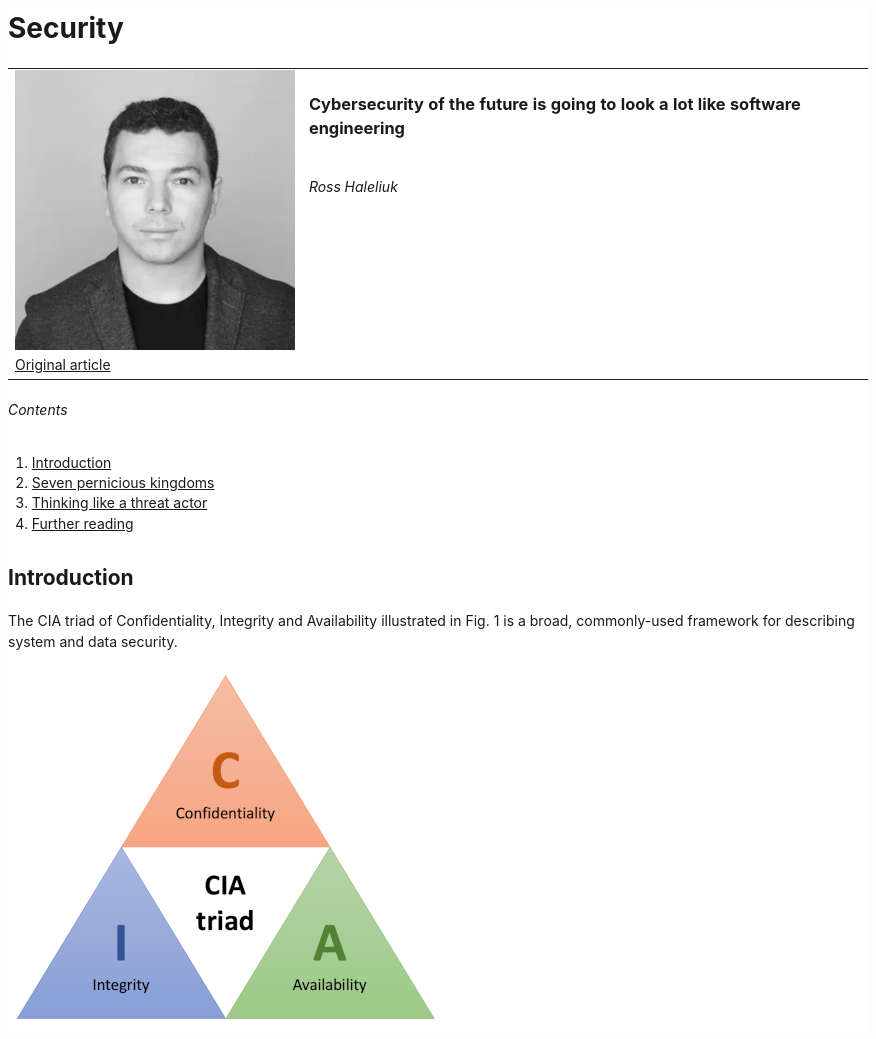# Security

|                                                                                                                                                                    |                                                                                          |
|--------------------------------------------------------------------------------------------------------------------------------------------------------------------|------------------------------------------------------------------------------------------|
| ![Ross Haleliuk](../images/ross_haleliuk.png)<br/> [Original article](https://ventureinsecurity.net/p/if-we-cant-produce-enough-security) | <h3>Cybersecurity of the future is going to look a lot like software engineering</h3><br/>*Ross Haleliuk*  |

###### Contents

1. [Introduction](#introduction)
2. [Seven pernicious kingdoms](#seven-pernicious-kingdoms)
3. [Thinking like a threat actor](#thinking-like-a-threat-actor)
4. [Further reading](#further-reading)

## Introduction

The CIA triad of Confidentiality, Integrity and Availability illustrated in Fig. 1 is a broad,
commonly-used framework for describing system and data security.

![CIA triad](../images/cia.png)
